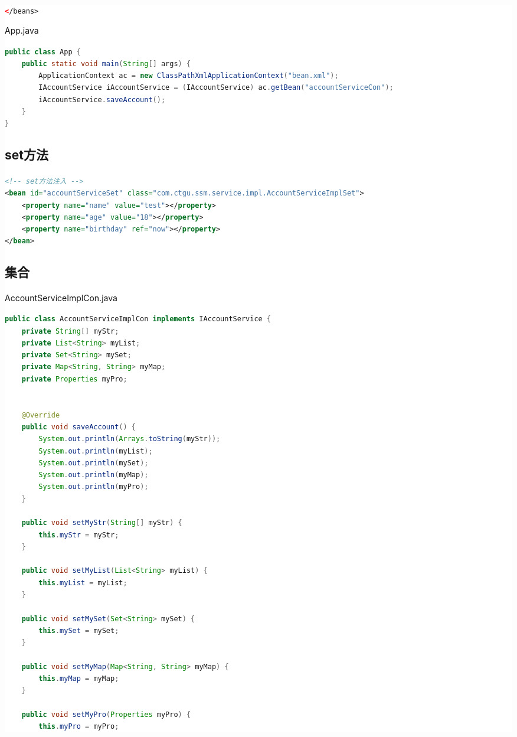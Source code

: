 ```xml
</beans>
```

App.java
```java
public class App {
    public static void main(String[] args) {
        ApplicationContext ac = new ClassPathXmlApplicationContext("bean.xml");
        IAccountService iAccountService = (IAccountService) ac.getBean("accountServiceCon");
        iAccountService.saveAccount();
    }
}
```

## set方法

```xml
<!-- set方法注入 -->
<bean id="accountServiceSet" class="com.ctgu.ssm.service.impl.AccountServiceImplSet">
    <property name="name" value="test"></property>
    <property name="age" value="18"></property>
    <property name="birthday" ref="now"></property>
</bean>
```

## 集合

AccountServiceImplCon.java
```java
public class AccountServiceImplCon implements IAccountService {
    private String[] myStr;
    private List<String> myList;
    private Set<String> mySet;
    private Map<String, String> myMap;
    private Properties myPro;


    @Override
    public void saveAccount() {
        System.out.println(Arrays.toString(myStr));
        System.out.println(myList);
        System.out.println(mySet);
        System.out.println(myMap);
        System.out.println(myPro);
    }

    public void setMyStr(String[] myStr) {
        this.myStr = myStr;
    }

    public void setMyList(List<String> myList) {
        this.myList = myList;
    }

    public void setMySet(Set<String> mySet) {
        this.mySet = mySet;
    }

    public void setMyMap(Map<String, String> myMap) {
        this.myMap = myMap;
    }

    public void setMyPro(Properties myPro) {
        this.myPro = myPro;
```